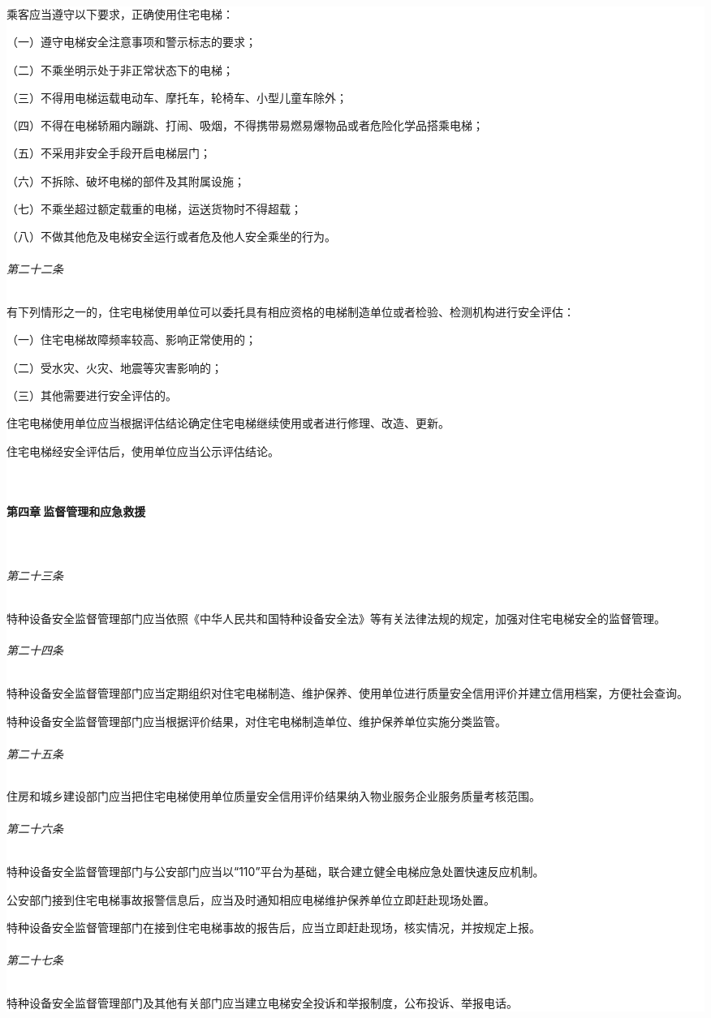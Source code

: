 乘客应当遵守以下要求，正确使用住宅电梯：

（一）遵守电梯安全注意事项和警示标志的要求；

（二）不乘坐明示处于非正常状态下的电梯；

（三）不得用电梯运载电动车、摩托车，轮椅车、小型儿童车除外；

（四）不得在电梯轿厢内蹦跳、打闹、吸烟，不得携带易燃易爆物品或者危险化学品搭乘电梯；

（五）不采用非安全手段开启电梯层门；

（六）不拆除、破坏电梯的部件及其附属设施；

（七）不乘坐超过额定载重的电梯，运送货物时不得超载；

（八）不做其他危及电梯安全运行或者危及他人安全乘坐的行为。

###### 第二十二条

有下列情形之一的，住宅电梯使用单位可以委托具有相应资格的电梯制造单位或者检验、检测机构进行安全评估：

（一）住宅电梯故障频率较高、影响正常使用的；

（二）受水灾、火灾、地震等灾害影响的；

（三）其他需要进行安全评估的。

住宅电梯使用单位应当根据评估结论确定住宅电梯继续使用或者进行修理、改造、更新。

住宅电梯经安全评估后，使用单位应当公示评估结论。

​

#### 第四章 监督管理和应急救援

​

###### 第二十三条

特种设备安全监督管理部门应当依照《中华人民共和国特种设备安全法》等有关法律法规的规定，加强对住宅电梯安全的监督管理。

###### 第二十四条

特种设备安全监督管理部门应当定期组织对住宅电梯制造、维护保养、使用单位进行质量安全信用评价并建立信用档案，方便社会查询。

特种设备安全监督管理部门应当根据评价结果，对住宅电梯制造单位、维护保养单位实施分类监管。

###### 第二十五条

住房和城乡建设部门应当把住宅电梯使用单位质量安全信用评价结果纳入物业服务企业服务质量考核范围。

###### 第二十六条

特种设备安全监督管理部门与公安部门应当以“110”平台为基础，联合建立健全电梯应急处置快速反应机制。

公安部门接到住宅电梯事故报警信息后，应当及时通知相应电梯维护保养单位立即赶赴现场处置。

特种设备安全监督管理部门在接到住宅电梯事故的报告后，应当立即赶赴现场，核实情况，并按规定上报。

###### 第二十七条

特种设备安全监督管理部门及其他有关部门应当建立电梯安全投诉和举报制度，公布投诉、举报电话。
